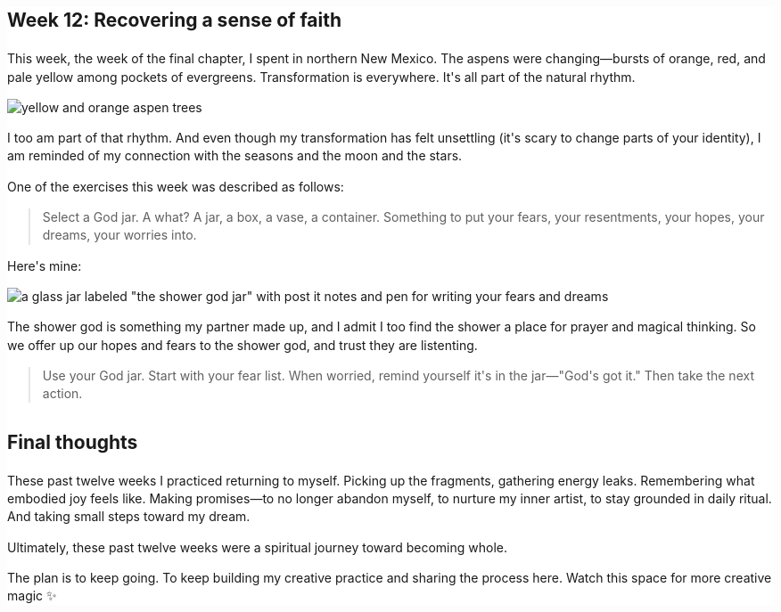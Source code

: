 ## Week 12: Recovering a sense of faith

This week, the week of the final chapter, I spent in northern New Mexico. The aspens were changing—bursts of orange, red, and pale yellow among pockets of evergreens. Transformation is everywhere. It's all part of the natural rhythm.

![yellow and orange aspen trees](https://res.cloudinary.com/djrxspb6p/image/upload/v1634773036/blog/artists_way/artists_way_12_v0a08h.jpg)

I too am part of that rhythm. And even though my transformation has felt unsettling (it's scary to change parts of your identity), I am reminded of my connection with the seasons and the moon and the stars.

One of the exercises this week was described as follows:

> Select a God jar. A what? A jar, a box, a vase, a container. Something to put your fears, your resentments, your hopes, your dreams, your worries into.

Here's mine:

![a glass jar labeled "the shower god jar" with post it notes and pen for writing your fears and dreams](https://res.cloudinary.com/djrxspb6p/image/upload/v1634773035/blog/artists_way/artists_way_7_obxobl.jpg)

The shower god is something my partner made up, and I admit I too find the shower a place for prayer and magical thinking. So we offer up our hopes and fears to the shower god, and trust they are listenting.

> Use your God jar. Start with your fear list. When worried, remind yourself it's in the jar—"God's got it." Then take the next action.

## Final thoughts

These past twelve weeks I practiced returning to myself. Picking up the fragments, gathering energy leaks. Remembering what embodied joy feels like. Making promises—to no longer abandon myself, to nurture my inner artist, to stay grounded in daily ritual. And taking small steps toward my dream.

Ultimately, these past twelve weeks were a spiritual journey toward becoming whole.

The plan is to keep going. To keep building my creative practice and sharing the process here. Watch this space for more creative magic ✨
